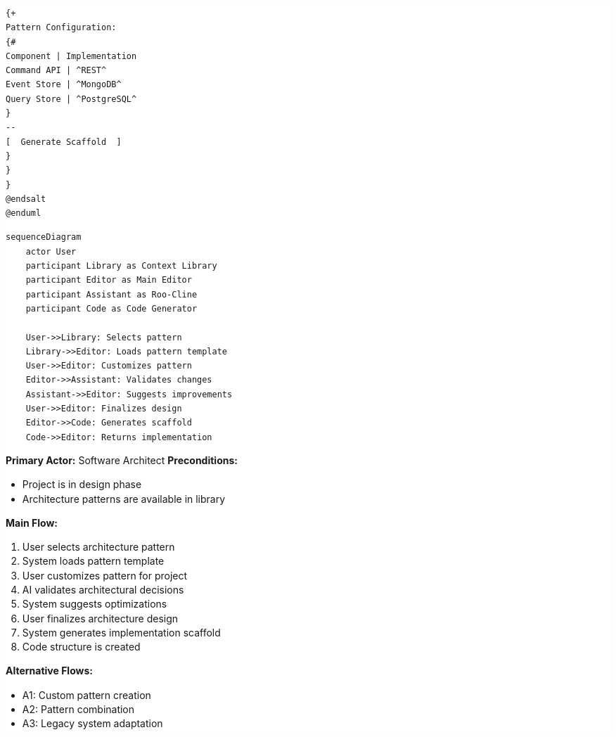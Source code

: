 ```plantuml
{+
Pattern Configuration:
{#
Component | Implementation
Command API | ^REST^
Event Store | ^MongoDB^
Query Store | ^PostgreSQL^
}
--
[  Generate Scaffold  ]
}
}
}
@endsalt
@enduml
```

```mermaid
sequenceDiagram
    actor User
    participant Library as Context Library
    participant Editor as Main Editor
    participant Assistant as Roo-Cline
    participant Code as Code Generator
    
    User->>Library: Selects pattern
    Library->>Editor: Loads pattern template
    User->>Editor: Customizes pattern
    Editor->>Assistant: Validates changes
    Assistant->>Editor: Suggests improvements
    User->>Editor: Finalizes design
    Editor->>Code: Generates scaffold
    Code->>Editor: Returns implementation
```

**Primary Actor:** Software Architect
**Preconditions:**
- Project is in design phase
- Architecture patterns are available in library

**Main Flow:**
1. User selects architecture pattern
2. System loads pattern template
3. User customizes pattern for project
4. AI validates architectural decisions
5. System suggests optimizations
6. User finalizes architecture design
7. System generates implementation scaffold
8. Code structure is created

**Alternative Flows:**
- A1: Custom pattern creation
- A2: Pattern combination
- A3: Legacy system adaptation